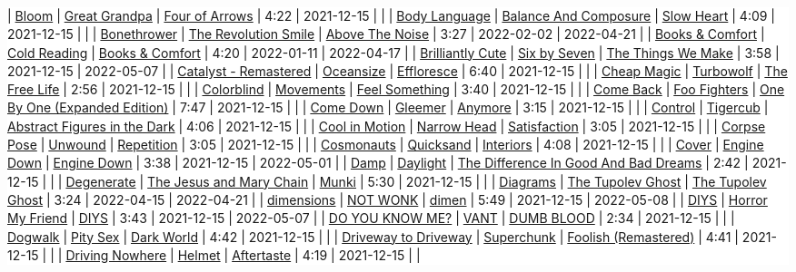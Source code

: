 | [Bloom](https://open.spotify.com/track/4Q6vSRNhlqir4RxprComcT) | [Great Grandpa](https://open.spotify.com/artist/1Hs5RG6WIwUSJLxRYWaOW6) | [Four of Arrows](https://open.spotify.com/album/6oFyKWtkztWKlRfp1XZoGC) | 4:22 | 2021-12-15 |  |
| [Body Language](https://open.spotify.com/track/2CzfhFkxJZjdr6kNRUw8IM) | [Balance And Composure](https://open.spotify.com/artist/2fgl3me4n9diODTrVfruF3) | [Slow Heart](https://open.spotify.com/album/7K7AuoZ1mMIaPiDZSvhCsU) | 4:09 | 2021-12-15 |  |
| [Bonethrower](https://open.spotify.com/track/3p71K5AR6Z9iJtVHo1JEbX) | [The Revolution Smile](https://open.spotify.com/artist/4gl4F6TIHPHmw8ehEEVr7V) | [Above The Noise](https://open.spotify.com/album/63ycUn0oovYFc50A1oqm5p) | 3:27 | 2022-02-02 | 2022-04-21 |
| [Books & Comfort](https://open.spotify.com/track/2NaBGcH5IlXPAwluZdsFme) | [Cold Reading](https://open.spotify.com/artist/2hF1SQUkMYdZ35YogbA0iA) | [Books & Comfort](https://open.spotify.com/album/1zZMELJTxoLFT6oH59ajcO) | 4:20 | 2022-01-11 | 2022-04-17 |
| [Brilliantly Cute](https://open.spotify.com/track/0vHF5SWamP0JDFcKKdOOX1) | [Six by Seven](https://open.spotify.com/artist/4TXdHyuAOl3rAOFmZ6MeKz) | [The Things We Make](https://open.spotify.com/album/3IGpXeAKgX6KDLNWOv046d) | 3:58 | 2021-12-15 | 2022-05-07 |
| [Catalyst \- Remastered](https://open.spotify.com/track/6XXVfbTesfnkhnX3MO80cX) | [Oceansize](https://open.spotify.com/artist/0Opj9xi9HHrH0L9uHAKnKm) | [Effloresce](https://open.spotify.com/album/5HeMzB3lNUuYJGjfHYYlml) | 6:40 | 2021-12-15 |  |
| [Cheap Magic](https://open.spotify.com/track/7kamSwUo2vWKVjTnK21Xtm) | [Turbowolf](https://open.spotify.com/artist/1NyswKLrbbWby73lOfJRZH) | [The Free Life](https://open.spotify.com/album/2AZizPumqjqVyEapFaNnQH) | 2:56 | 2021-12-15 |  |
| [Colorblind](https://open.spotify.com/track/4jhbBCHWjQqWD4cifyuAcA) | [Movements](https://open.spotify.com/artist/1kkyfIopIiVvaPHHlbsfac) | [Feel Something](https://open.spotify.com/album/4baVGjGtGhgpb0oEqjSkLi) | 3:40 | 2021-12-15 |  |
| [Come Back](https://open.spotify.com/track/6FIJGWyovgbmDkjMp6a5x7) | [Foo Fighters](https://open.spotify.com/artist/7jy3rLJdDQY21OgRLCZ9sD) | [One By One \(Expanded Edition\)](https://open.spotify.com/album/1zQ6F8gMagKcPL4SoA80cx) | 7:47 | 2021-12-15 |  |
| [Come Down](https://open.spotify.com/track/6aoslVx9b2J5tbYvbp3TbD) | [Gleemer](https://open.spotify.com/artist/4UjrcYERvCDC44O0uBSOFa) | [Anymore](https://open.spotify.com/album/1MtHTmOWEN7bpDj8sgCmHt) | 3:15 | 2021-12-15 |  |
| [Control](https://open.spotify.com/track/0ILT475efW2vVY5pxvCj0m) | [Tigercub](https://open.spotify.com/artist/6ekYAO2D1JkI58CF4uRRqw) | [Abstract Figures in the Dark](https://open.spotify.com/album/4Wv5cp4Y9zk9ebuXOIGcpe) | 4:06 | 2021-12-15 |  |
| [Cool in Motion](https://open.spotify.com/track/21yuHrj83KWSLRsCvDN7Ul) | [Narrow Head](https://open.spotify.com/artist/4g6ODwOQYRZLsP89kEoBIu) | [Satisfaction](https://open.spotify.com/album/0m3hGU2BkS3t3zBdavqmNg) | 3:05 | 2021-12-15 |  |
| [Corpse Pose](https://open.spotify.com/track/0zjs4f3SvXV2oggjg8oGnA) | [Unwound](https://open.spotify.com/artist/4YjpqCSDD7zwMQgPYJMqb0) | [Repetition](https://open.spotify.com/album/4XpO1bPQxq8BTnAn2ZDqf5) | 3:05 | 2021-12-15 |  |
| [Cosmonauts](https://open.spotify.com/track/0IAF0KIM3Cnp7WhOVJfFuS) | [Quicksand](https://open.spotify.com/artist/1GDjwZ2zwNZizuNJPmH3mE) | [Interiors](https://open.spotify.com/album/0kqHdaOSkbZePBPZPvIcqW) | 4:08 | 2021-12-15 |  |
| [Cover](https://open.spotify.com/track/7eb8X65FAe3ujK772VTQKy) | [Engine Down](https://open.spotify.com/artist/3y2Ft6gr35tMVtH2SKYIac) | [Engine Down](https://open.spotify.com/album/3QnlIYHcp2MnNTVQkRjIZN) | 3:38 | 2021-12-15 | 2022-05-01 |
| [Damp](https://open.spotify.com/track/25j4M1pG4B47DvNxrPCGgp) | [Daylight](https://open.spotify.com/artist/2YBfAy7PwhFaLNqIo99uTv) | [The Difference In Good And Bad Dreams](https://open.spotify.com/album/5lIEYw1JQzSKicpDjb099k) | 2:42 | 2021-12-15 |  |
| [Degenerate](https://open.spotify.com/track/3PhGAJcRQ1otFFAkQbJSe2) | [The Jesus and Mary Chain](https://open.spotify.com/artist/4rjlerN21ygkIhmUv55irs) | [Munki](https://open.spotify.com/album/6MdsCUxxSnrkVkcKUfl2kn) | 5:30 | 2021-12-15 |  |
| [Diagrams](https://open.spotify.com/track/5VqAjVRFH6p7i4rCNWmQ0z) | [The Tupolev Ghost](https://open.spotify.com/artist/6mkJisamgOukxQTaArgBr0) | [The Tupolev Ghost](https://open.spotify.com/album/2nZVma4yFaY6fiBQP7rLhG) | 3:24 | 2022-04-15 | 2022-04-21 |
| [dimensions](https://open.spotify.com/track/29uGtTZIuyDJMVjADWvA47) | [NOT WONK](https://open.spotify.com/artist/12f2uQ7TswXKZRFvJuELAb) | [dimen](https://open.spotify.com/album/7jFjo6QaBGyv4l6DYz3l9U) | 5:49 | 2021-12-15 | 2022-05-08 |
| [DIYS](https://open.spotify.com/track/6DN3453IbERW2ORQsd4CJC) | [Horror My Friend](https://open.spotify.com/artist/0beSP3JKpM7CKshcYrNMyb) | [DIYS](https://open.spotify.com/album/1DWxcanuH7B4euowLUqcct) | 3:43 | 2021-12-15 | 2022-05-07 |
| [DO YOU KNOW ME?](https://open.spotify.com/track/6wMith98wlaLshmnNw4P9R) | [VANT](https://open.spotify.com/artist/4Xxkt0tSJr1uNxGDZcJLRc) | [DUMB BLOOD](https://open.spotify.com/album/4RGI1ovRYHPyjRme2kh93L) | 2:34 | 2021-12-15 |  |
| [Dogwalk](https://open.spotify.com/track/2ZyO3MyefPnbwfnhPEthbf) | [Pity Sex](https://open.spotify.com/artist/7zYojeiCfuseHGA4IJ8qSk) | [Dark World](https://open.spotify.com/album/0cdE44lkfzdKXVyWcgNnWK) | 4:42 | 2021-12-15 |  |
| [Driveway to Driveway](https://open.spotify.com/track/1C65EMS98C2cnJZA5DEEq8) | [Superchunk](https://open.spotify.com/artist/7lmde7T1WJPFwv1eR6melP) | [Foolish \(Remastered\)](https://open.spotify.com/album/1qmuiYImHKC0qwKQXH1U1O) | 4:41 | 2021-12-15 |  |
| [Driving Nowhere](https://open.spotify.com/track/1AUpcok7lM4KriGjzur4O3) | [Helmet](https://open.spotify.com/artist/0qB0cTENhSUc0feov5qbg0) | [Aftertaste](https://open.spotify.com/album/1JdPCcQirTIcxXIDIQZtUQ) | 4:19 | 2021-12-15 |  |